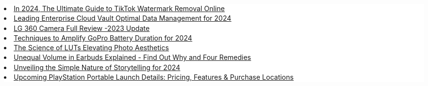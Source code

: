 <li><a href="https://smart-video-creator.techidaily.com/in-2024-the-ultimate-guide-to-tiktok-watermark-removal-online/"><u>In 2024, The Ultimate Guide to TikTok Watermark Removal Online</u></a></li>
<li><a href="https://fox-links.techidaily.com/leading-enterprise-cloud-vault-optimal-data-management-for-2024/"><u>Leading Enterprise Cloud Vault  Optimal Data Management for 2024</u></a></li>
<li><a href="https://fox-links.techidaily.com/lg-360-camera-full-review-2023-update/"><u>LG 360 Camera Full Review -2023 Update</u></a></li>
<li><a href="https://some-approaches.techidaily.com/techniques-to-amplify-gopro-battery-duration-for-2024/"><u>Techniques to Amplify GoPro Battery Duration for 2024</u></a></li>
<li><a href="https://fox-links.techidaily.com/the-science-of-luts-elevating-photo-aesthetics/"><u>The Science of LUTs  Elevating Photo Aesthetics</u></a></li>
<li><a href="https://fox-that.techidaily.com/unequal-volume-in-earbuds-explained-find-out-why-and-four-remedies/"><u>Unequal Volume in Earbuds Explained - Find Out Why and Four Remedies</u></a></li>
<li><a href="https://fox-links.techidaily.com/unveiling-the-simple-nature-of-storytelling-for-2024/"><u>Unveiling the Simple Nature of Storytelling for 2024</u></a></li>
<li><a href="https://techno-recovery.techidaily.com/upcoming-playstation-portable-launch-details-pricing-features-and-purchase-locations/"><u>Upcoming PlayStation Portable Launch Details: Pricing, Features & Purchase Locations</u></a></li>
</ul></div>
